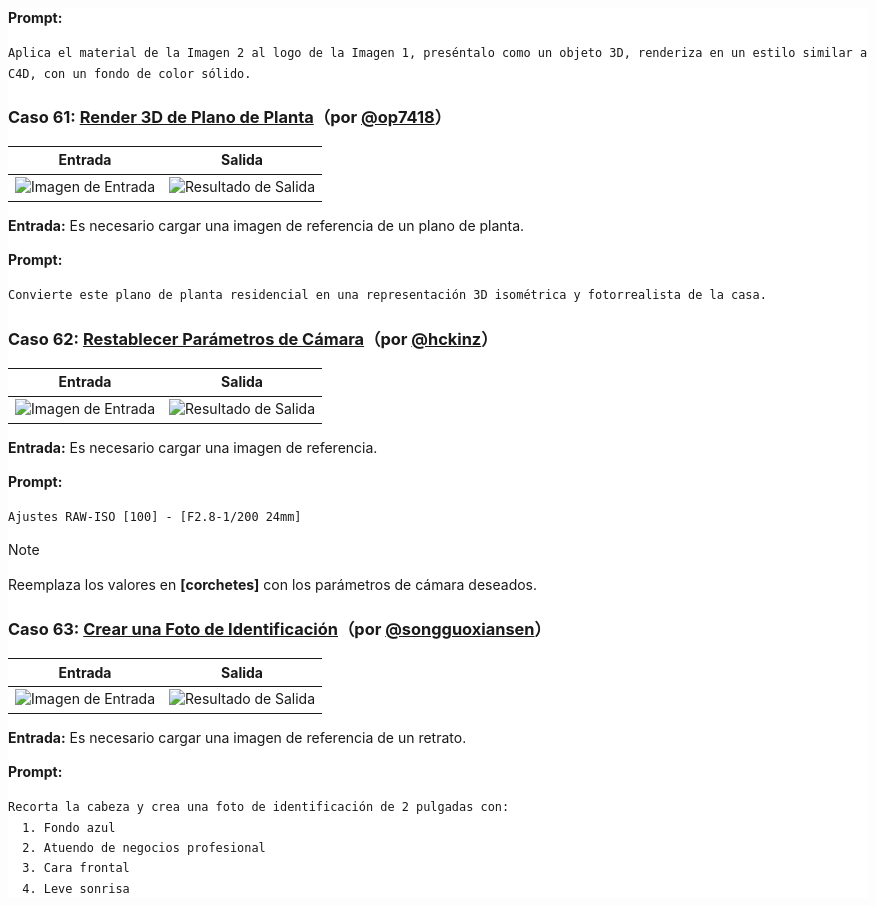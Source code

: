 **Prompt:**
```
Aplica el material de la Imagen 2 al logo de la Imagen 1, preséntalo como un objeto 3D, renderiza en un estilo similar a C4D, con un fondo de color sólido.
```


### Caso 61: [Render 3D de Plano de Planta](https://x.com/op7418/status/1961329148271513695)（por [@op7418](https://x.com/op7418)）

| Entrada | Salida |
|:---:|:---:|
| <img src="images/case61/input.jpg" width="300" alt="Imagen de Entrada"> | <img src="images/case61/output.jpg" width="300" alt="Resultado de Salida"> |

**Entrada:** Es necesario cargar una imagen de referencia de un plano de planta.

**Prompt:**
```
Convierte este plano de planta residencial en una representación 3D isométrica y fotorrealista de la casa.
```


### Caso 62: [Restablecer Parámetros de Cámara](https://x.com/hckinz/status/1962803203063586895)（por [@hckinz](https://x.com/hckinz)）

| Entrada | Salida |
|:---:|:---:|
| <img src="images/case62/input.jpg" width="300" alt="Imagen de Entrada"> | <img src="images/case62/output.jpg" width="300" alt="Resultado de Salida"> |

**Entrada:** Es necesario cargar una imagen de referencia.

**Prompt:**
```
Ajustes RAW-ISO [100] - [F2.8-1/200 24mm]
```

> [!NOTE]
> Reemplaza los valores en **[corchetes]** con los parámetros de cámara deseados.


### Caso 63: [Crear una Foto de Identificación](https://x.com/songguoxiansen/status/1963602241610551609)（por [@songguoxiansen](https://x.com/songguoxiansen)）

| Entrada | Salida |
|:---:|:---:|
| <img src="images/case63/input.jpg" width="300" alt="Imagen de Entrada"> | <img src="images/case63/output.jpg" width="300" alt="Resultado de Salida"> |

**Entrada:** Es necesario cargar una imagen de referencia de un retrato.

**Prompt:**
```
Recorta la cabeza y crea una foto de identificación de 2 pulgadas con:
  1. Fondo azul
  2. Atuendo de negocios profesional
  3. Cara frontal
  4. Leve sonrisa
```
